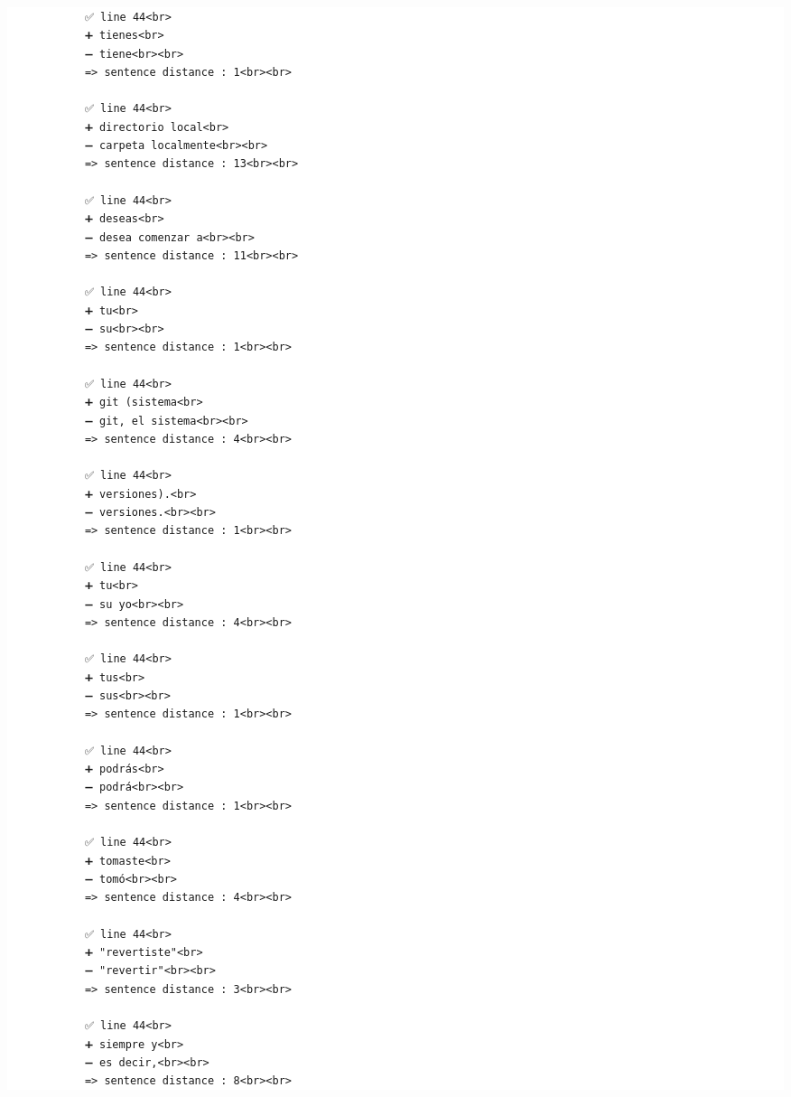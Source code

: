				✅ line 44<br>
				➕ tienes<br>
				➖ tiene<br><br>
				=> sentence distance : 1<br><br>
	
				✅ line 44<br>
				➕ directorio local<br>
				➖ carpeta localmente<br><br>
				=> sentence distance : 13<br><br>
	
				✅ line 44<br>
				➕ deseas<br>
				➖ desea comenzar a<br><br>
				=> sentence distance : 11<br><br>
	
				✅ line 44<br>
				➕ tu<br>
				➖ su<br><br>
				=> sentence distance : 1<br><br>
	
				✅ line 44<br>
				➕ git (sistema<br>
				➖ git, el sistema<br><br>
				=> sentence distance : 4<br><br>
	
				✅ line 44<br>
				➕ versiones).<br>
				➖ versiones.<br><br>
				=> sentence distance : 1<br><br>
	
				✅ line 44<br>
				➕ tu<br>
				➖ su yo<br><br>
				=> sentence distance : 4<br><br>
	
				✅ line 44<br>
				➕ tus<br>
				➖ sus<br><br>
				=> sentence distance : 1<br><br>
	
				✅ line 44<br>
				➕ podrás<br>
				➖ podrá<br><br>
				=> sentence distance : 1<br><br>
	
				✅ line 44<br>
				➕ tomaste<br>
				➖ tomó<br><br>
				=> sentence distance : 4<br><br>
	
				✅ line 44<br>
				➕ "revertiste"<br>
				➖ "revertir"<br><br>
				=> sentence distance : 3<br><br>
	
				✅ line 44<br>
				➕ siempre y<br>
				➖ es decir,<br><br>
				=> sentence distance : 8<br><br>
	